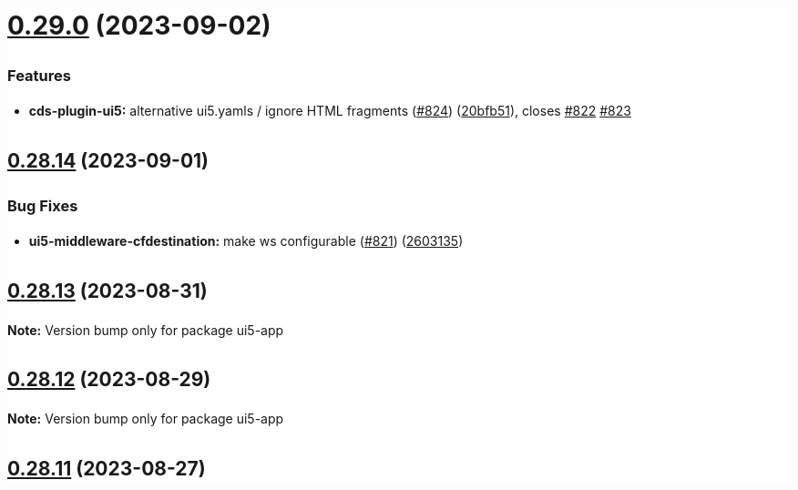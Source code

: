 



# [0.29.0](https://github.com/ui5-community/ui5-ecosystem-showcase/compare/ui5-app@0.28.14...ui5-app@0.29.0) (2023-09-02)


### Features

* **cds-plugin-ui5:** alternative ui5.yamls / ignore HTML fragments ([#824](https://github.com/ui5-community/ui5-ecosystem-showcase/issues/824)) ([20bfb51](https://github.com/ui5-community/ui5-ecosystem-showcase/commit/20bfb51fc46de05b000e617eaca6a30c2a7aae6a)), closes [#822](https://github.com/ui5-community/ui5-ecosystem-showcase/issues/822) [#823](https://github.com/ui5-community/ui5-ecosystem-showcase/issues/823)





## [0.28.14](https://github.com/ui5-community/ui5-ecosystem-showcase/compare/ui5-app@0.28.13...ui5-app@0.28.14) (2023-09-01)


### Bug Fixes

* **ui5-middleware-cfdestination:** make ws configurable ([#821](https://github.com/ui5-community/ui5-ecosystem-showcase/issues/821)) ([2603135](https://github.com/ui5-community/ui5-ecosystem-showcase/commit/2603135afcadcaabad71f85acf56f829f4bc9f46))





## [0.28.13](https://github.com/ui5-community/ui5-ecosystem-showcase/compare/ui5-app@0.28.12...ui5-app@0.28.13) (2023-08-31)

**Note:** Version bump only for package ui5-app





## [0.28.12](https://github.com/ui5-community/ui5-ecosystem-showcase/compare/ui5-app@0.28.11...ui5-app@0.28.12) (2023-08-29)

**Note:** Version bump only for package ui5-app





## [0.28.11](https://github.com/ui5-community/ui5-ecosystem-showcase/compare/ui5-app@0.28.10...ui5-app@0.28.11) (2023-08-27)
